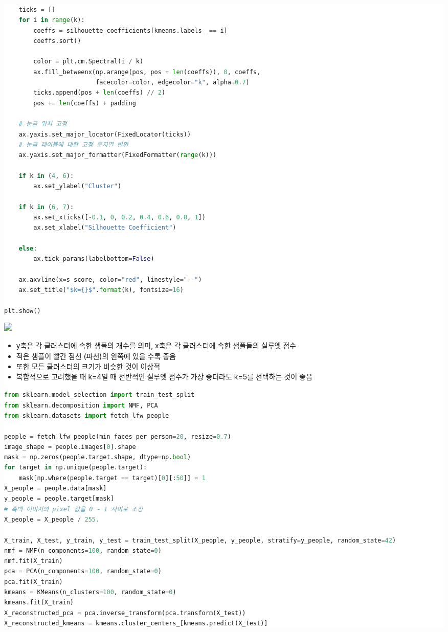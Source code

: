 ```python
    ticks = []
    for i in range(k):
        coeffs = silhouette_coefficients[kmeans.labels_ == i]
        coeffs.sort()
        
        color = plt.cm.Spectral(i / k)
        ax.fill_betweenx(np.arange(pos, pos + len(coeffs)), 0, coeffs, 
                         facecolor=color, edgecolor="k", alpha=0.7)
        ticks.append(pos + len(coeffs) // 2)
        pos += len(coeffs) + padding
	
    # 눈금 위치 고정
    ax.yaxis.set_major_locator(FixedLocator(ticks))
    # 눈금 레이블에 대한 고정 문자열 반환
    ax.yaxis.set_major_formatter(FixedFormatter(range(k)))
    
    if k in (4, 6):
        ax.set_ylabel("Cluster")
    
    if k in (6, 7):
        ax.set_xticks([-0.1, 0, 0.2, 0.4, 0.6, 0.8, 1])
        ax.set_xlabel("Silhouette Coefficient")
        
    else:
        ax.tick_params(labelbottom=False)

    ax.axvline(x=s_score, color="red", linestyle="--")
    ax.set_title("$k={}$".format(k), fontsize=16)

plt.show()
```

<img src="https://user-images.githubusercontent.com/58063806/131136668-db03dd3b-ccb0-4833-8b50-bcccd8621035.png" width=90%/>

- y축은 각 클러스터에 속한 샘플의 개수를 의미, x축은 각 클러스터에 속한 샘플들의 실루엣 점수
- 적은 샘플이 빨간 점선 (파선)의 왼쪽에 있을 수록 좋음
- 또한 모든 클러스터의 크기가 비슷한 것이 이상적
- 복합적으로 고려했을 때 k=4일 때 전반적인 실루엣 점수가 가장 좋더라도 k=5를 선택하는 것이 좋음

```python
from sklearn.model_selection import train_test_split
from sklearn.decomposition import NMF, PCA
from sklearn.datasets import fetch_lfw_people

people = fetch_lfw_people(min_faces_per_person=20, resize=0.7)
image_shape = people.images[0].shape
mask = np.zeros(people.target.shape, dtype=np.bool)
for target in np.unique(people.target):
    mask[np.where(people.target == target)[0][:50]] = 1
X_people = people.data[mask]
y_people = people.target[mask]
# 흑백 이미지의 pixel 값을 0 ~ 1 사이로 조정
X_people = X_people / 255.

X_train, X_test, y_train, y_test = train_test_split(X_people, y_people, stratify=y_people, random_state=42)
nmf = NMF(n_components=100, random_state=0)
nmf.fit(X_train)
pca = PCA(n_components=100, random_state=0)
pca.fit(X_train)
kmeans = KMeans(n_clusters=100, random_state=0)
kmeans.fit(X_train)
X_reconstructed_pca = pca.inverse_transform(pca.transform(X_test))
X_reconstructed_kmeans = kmeans.cluster_centers_[kmeans.predict(X_test)]
```